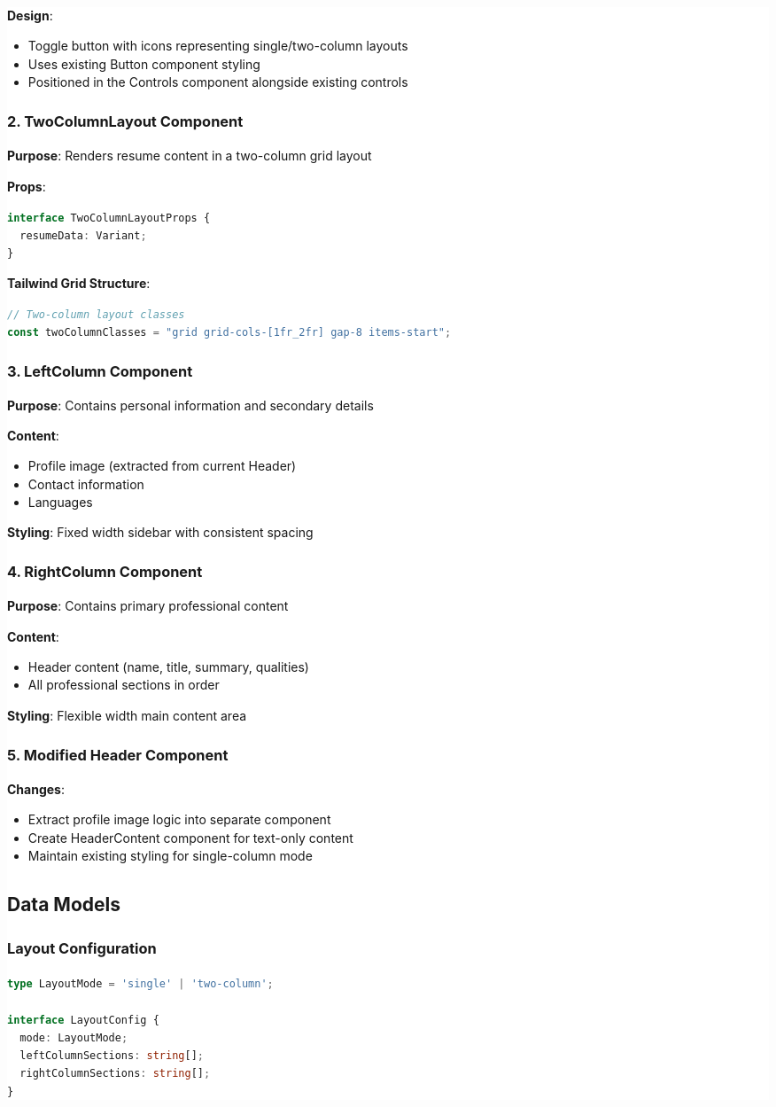 **Design**: 
- Toggle button with icons representing single/two-column layouts
- Uses existing Button component styling
- Positioned in the Controls component alongside existing controls

### 2. TwoColumnLayout Component

**Purpose**: Renders resume content in a two-column grid layout

**Props**:
```typescript
interface TwoColumnLayoutProps {
  resumeData: Variant;
}
```

**Tailwind Grid Structure**:
```typescript
// Two-column layout classes
const twoColumnClasses = "grid grid-cols-[1fr_2fr] gap-8 items-start";
```

### 3. LeftColumn Component

**Purpose**: Contains personal information and secondary details

**Content**:
- Profile image (extracted from current Header)
- Contact information
- Languages

**Styling**: Fixed width sidebar with consistent spacing

### 4. RightColumn Component

**Purpose**: Contains primary professional content

**Content**:
- Header content (name, title, summary, qualities)
- All professional sections in order

**Styling**: Flexible width main content area

### 5. Modified Header Component

**Changes**:
- Extract profile image logic into separate component
- Create HeaderContent component for text-only content
- Maintain existing styling for single-column mode

## Data Models

### Layout Configuration

```typescript
type LayoutMode = 'single' | 'two-column';

interface LayoutConfig {
  mode: LayoutMode;
  leftColumnSections: string[];
  rightColumnSections: string[];
}
```
